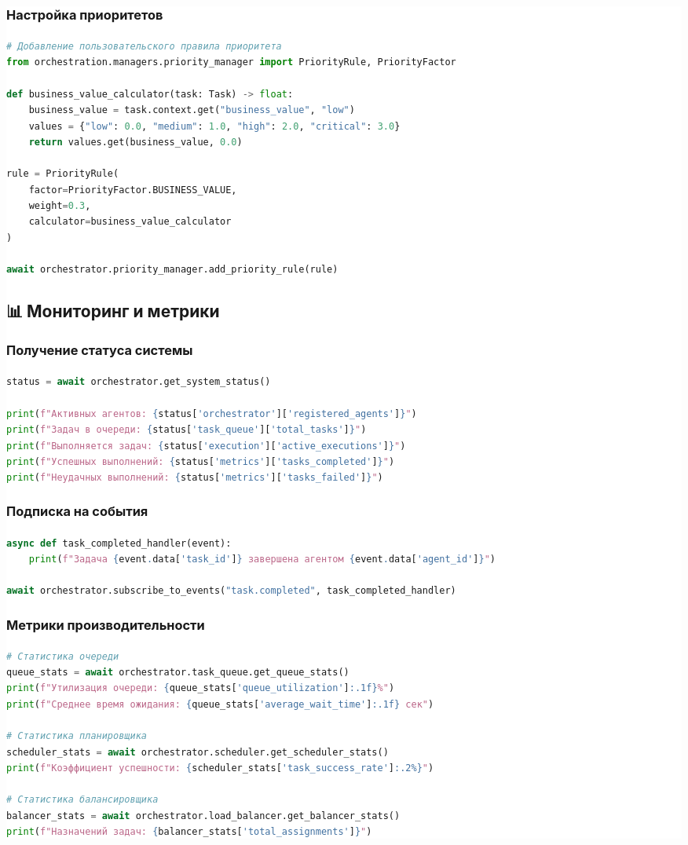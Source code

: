 ### Настройка приоритетов

```python
# Добавление пользовательского правила приоритета
from orchestration.managers.priority_manager import PriorityRule, PriorityFactor

def business_value_calculator(task: Task) -> float:
    business_value = task.context.get("business_value", "low")
    values = {"low": 0.0, "medium": 1.0, "high": 2.0, "critical": 3.0}
    return values.get(business_value, 0.0)

rule = PriorityRule(
    factor=PriorityFactor.BUSINESS_VALUE,
    weight=0.3,
    calculator=business_value_calculator
)

await orchestrator.priority_manager.add_priority_rule(rule)
```

## 📊 Мониторинг и метрики

### Получение статуса системы

```python
status = await orchestrator.get_system_status()

print(f"Активных агентов: {status['orchestrator']['registered_agents']}")
print(f"Задач в очереди: {status['task_queue']['total_tasks']}")
print(f"Выполняется задач: {status['execution']['active_executions']}")
print(f"Успешных выполнений: {status['metrics']['tasks_completed']}")
print(f"Неудачных выполнений: {status['metrics']['tasks_failed']}")
```

### Подписка на события

```python
async def task_completed_handler(event):
    print(f"Задача {event.data['task_id']} завершена агентом {event.data['agent_id']}")

await orchestrator.subscribe_to_events("task.completed", task_completed_handler)
```

### Метрики производительности

```python
# Статистика очереди
queue_stats = await orchestrator.task_queue.get_queue_stats()
print(f"Утилизация очереди: {queue_stats['queue_utilization']:.1f}%")
print(f"Среднее время ожидания: {queue_stats['average_wait_time']:.1f} сек")

# Статистика планировщика
scheduler_stats = await orchestrator.scheduler.get_scheduler_stats()
print(f"Коэффициент успешности: {scheduler_stats['task_success_rate']:.2%}")

# Статистика балансировщика
balancer_stats = await orchestrator.load_balancer.get_balancer_stats()
print(f"Назначений задач: {balancer_stats['total_assignments']}")
```
